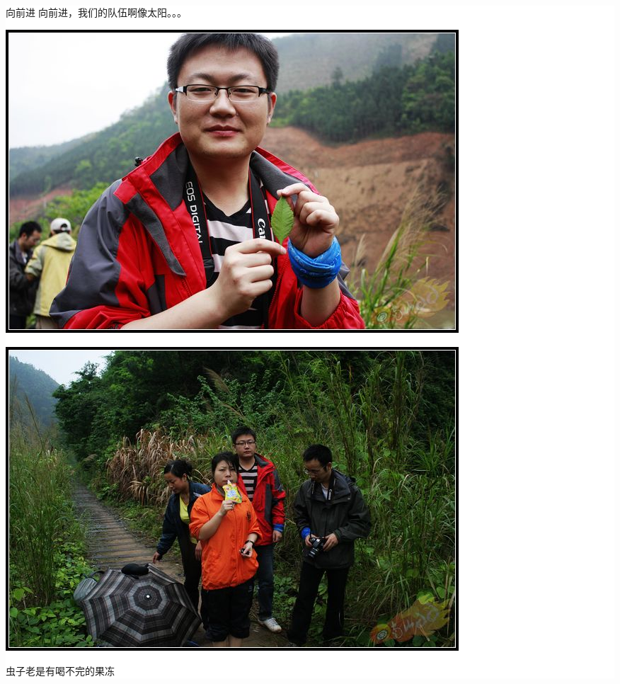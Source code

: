向前进 向前进，我们的队伍啊像太阳。。。

![](/images/2010/04/10_jgx_0728_7059.jpg)

![](/images/2010/04/10_pm_0341_7060.jpg)

虫子老是有喝不完的果冻
